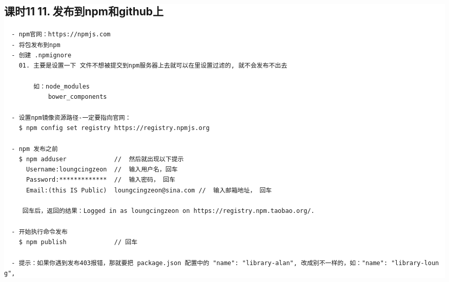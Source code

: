 
## 课时11 11. 发布到npm和github上
      - npm官网：https://npmjs.com
      - 将包发布到npm
      - 创建 .npmignore
        01. 主要是设置一下 文件不想被提交到npm服务器上去就可以在里设置过滤的, 就不会发布不出去

            如：node_modules
                bower_components

      - 设置npm镜像资源路径-一定要指向官网：
        $ npm config set registry https://registry.npmjs.org

      - npm 发布之前
        $ npm adduser             //  然后就出现以下提示
          Username:loungcingzeon  //  输入用户名，回车
          Password:*************  //  输入密码， 回车
          Email:(this IS Public)  loungcingzeon@sina.com //  输入邮箱地址， 回车

         回车后，返回的结果：Logged in as loungcingzeon on https://registry.npm.taobao.org/.

      - 开始执行命令发布
        $ npm publish             // 回车

      - 提示：如果你遇到发布403报错，那就要把 package.json 配置中的 "name": "library-alan", 改成别不一样的，如："name": "library-loung",
